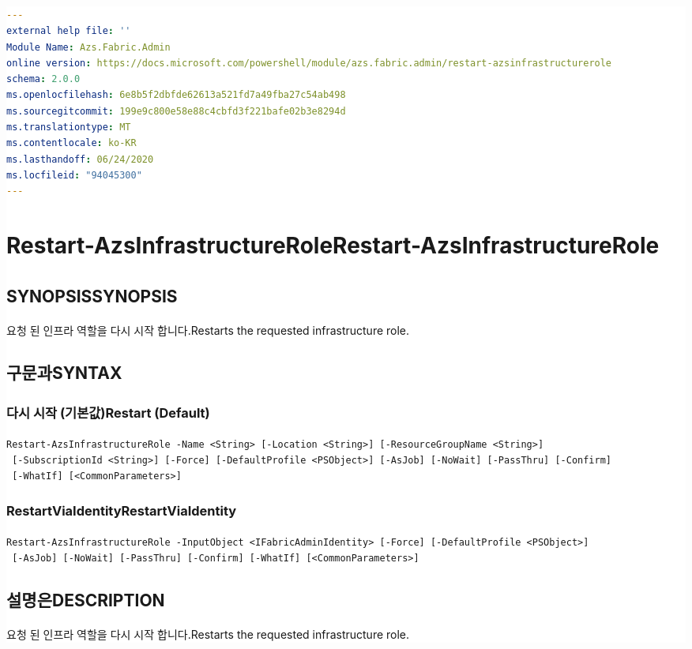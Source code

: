 ```yaml
---
external help file: ''
Module Name: Azs.Fabric.Admin
online version: https://docs.microsoft.com/powershell/module/azs.fabric.admin/restart-azsinfrastructurerole
schema: 2.0.0
ms.openlocfilehash: 6e8b5f2dbfde62613a521fd7a49fba27c54ab498
ms.sourcegitcommit: 199e9c800e58e88c4cbfd3f221bafe02b3e8294d
ms.translationtype: MT
ms.contentlocale: ko-KR
ms.lasthandoff: 06/24/2020
ms.locfileid: "94045300"
---
```

# <span data-ttu-id="9e0cb-101">Restart-AzsInfrastructureRole</span><span class="sxs-lookup"><span data-stu-id="9e0cb-101">Restart-AzsInfrastructureRole</span></span>

## <span data-ttu-id="9e0cb-102">SYNOPSIS</span><span class="sxs-lookup"><span data-stu-id="9e0cb-102">SYNOPSIS</span></span>
<span data-ttu-id="9e0cb-103">요청 된 인프라 역할을 다시 시작 합니다.</span><span class="sxs-lookup"><span data-stu-id="9e0cb-103">Restarts the requested infrastructure role.</span></span>

## <span data-ttu-id="9e0cb-104">구문과</span><span class="sxs-lookup"><span data-stu-id="9e0cb-104">SYNTAX</span></span>

### <span data-ttu-id="9e0cb-105">다시 시작 (기본값)</span><span class="sxs-lookup"><span data-stu-id="9e0cb-105">Restart (Default)</span></span>
```
Restart-AzsInfrastructureRole -Name <String> [-Location <String>] [-ResourceGroupName <String>]
 [-SubscriptionId <String>] [-Force] [-DefaultProfile <PSObject>] [-AsJob] [-NoWait] [-PassThru] [-Confirm]
 [-WhatIf] [<CommonParameters>]
```

### <span data-ttu-id="9e0cb-106">RestartViaIdentity</span><span class="sxs-lookup"><span data-stu-id="9e0cb-106">RestartViaIdentity</span></span>
```
Restart-AzsInfrastructureRole -InputObject <IFabricAdminIdentity> [-Force] [-DefaultProfile <PSObject>]
 [-AsJob] [-NoWait] [-PassThru] [-Confirm] [-WhatIf] [<CommonParameters>]
```

## <span data-ttu-id="9e0cb-107">설명은</span><span class="sxs-lookup"><span data-stu-id="9e0cb-107">DESCRIPTION</span></span>
<span data-ttu-id="9e0cb-108">요청 된 인프라 역할을 다시 시작 합니다.</span><span class="sxs-lookup"><span data-stu-id="9e0cb-108">Restarts the requested infrastructure role.</span></span>
